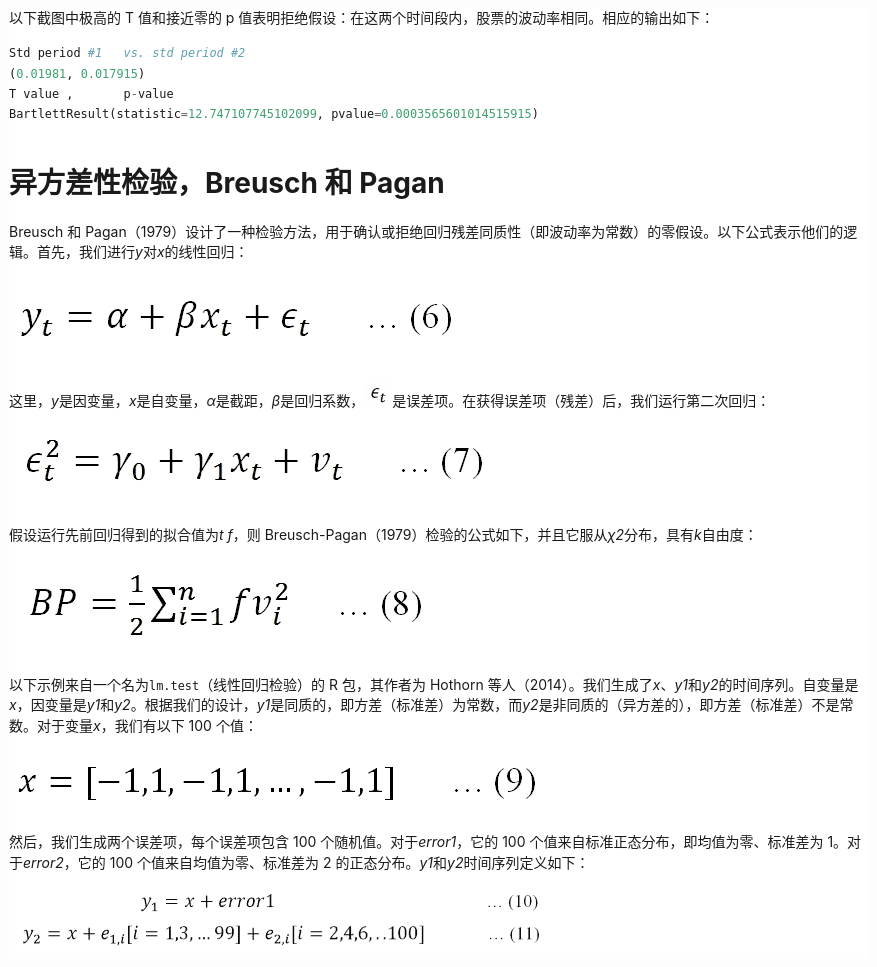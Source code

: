 以下截图中极高的 T 值和接近零的 p 值表明拒绝假设：在这两个时间段内，股票的波动率相同。相应的输出如下：

```py
Std period #1   vs. std period #2
(0.01981, 0.017915)
T value ,       p-value 
BartlettResult(statistic=12.747107745102099, pvalue=0.0003565601014515915)
```

# 异方差性检验，Breusch 和 Pagan

Breusch 和 Pagan（1979）设计了一种检验方法，用于确认或拒绝回归残差同质性（即波动率为常数）的零假设。以下公式表示他们的逻辑。首先，我们进行*y*对*x*的线性回归：

![异方差性检验，Breusch 和 Pagan](img/B06175_15_13.jpg)

这里，*y*是因变量，*x*是自变量，*α*是截距，*β*是回归系数，![异方差性检验，Breusch 和 Pagan](img/B06175_15_23.jpg)是误差项。在获得误差项（残差）后，我们运行第二次回归：

![异方差性检验，Breusch 和 Pagan](img/B06175_15_14.jpg)

假设运行先前回归得到的拟合值为*t f*，则 Breusch-Pagan（1979）检验的公式如下，并且它服从*χ2*分布，具有*k*自由度：

![异方差性检验，Breusch 和 Pagan](img/B06175_15_15.jpg)

以下示例来自一个名为`lm.test`（线性回归检验）的 R 包，其作者为 Hothorn 等人（2014）。我们生成了*x*、*y1*和*y2*的时间序列。自变量是*x*，因变量是*y1*和*y2*。根据我们的设计，*y1*是同质的，即方差（标准差）为常数，而*y2*是非同质的（异方差的），即方差（标准差）不是常数。对于变量*x*，我们有以下 100 个值：

![异方差性检验，Breusch 和 Pagan](img/B06175_15_16.jpg)

然后，我们生成两个误差项，每个误差项包含 100 个随机值。对于*error1*，它的 100 个值来自标准正态分布，即均值为零、标准差为 1。对于*error2*，它的 100 个值来自均值为零、标准差为 2 的正态分布。*y1*和*y2*时间序列定义如下：

![异方差性检验，Breusch 和 Pagan](img/B06175_15_17.jpg)
